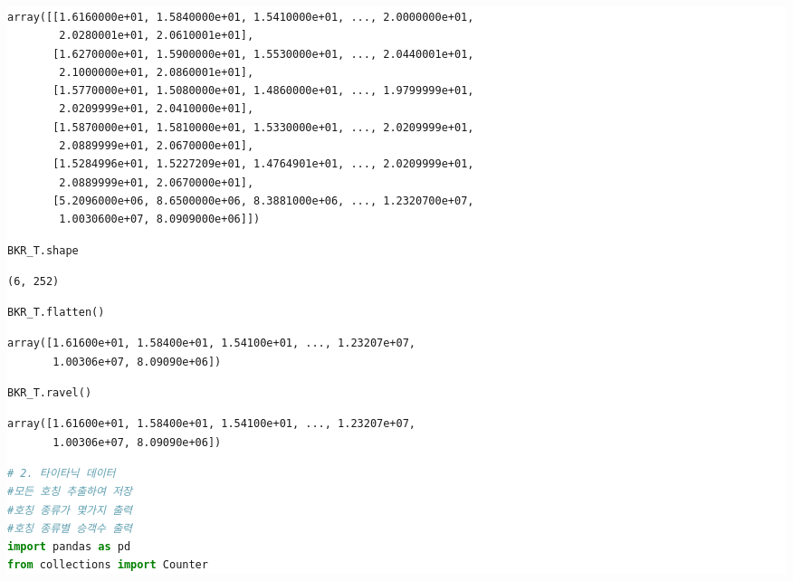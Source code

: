 


    array([[1.6160000e+01, 1.5840000e+01, 1.5410000e+01, ..., 2.0000000e+01,
            2.0280001e+01, 2.0610001e+01],
           [1.6270000e+01, 1.5900000e+01, 1.5530000e+01, ..., 2.0440001e+01,
            2.1000000e+01, 2.0860001e+01],
           [1.5770000e+01, 1.5080000e+01, 1.4860000e+01, ..., 1.9799999e+01,
            2.0209999e+01, 2.0410000e+01],
           [1.5870000e+01, 1.5810000e+01, 1.5330000e+01, ..., 2.0209999e+01,
            2.0889999e+01, 2.0670000e+01],
           [1.5284996e+01, 1.5227209e+01, 1.4764901e+01, ..., 2.0209999e+01,
            2.0889999e+01, 2.0670000e+01],
           [5.2096000e+06, 8.6500000e+06, 8.3881000e+06, ..., 1.2320700e+07,
            1.0030600e+07, 8.0909000e+06]])




```python
BKR_T.shape
```




    (6, 252)




```python
BKR_T.flatten()
```




    array([1.61600e+01, 1.58400e+01, 1.54100e+01, ..., 1.23207e+07,
           1.00306e+07, 8.09090e+06])




```python
BKR_T.ravel()
```




    array([1.61600e+01, 1.58400e+01, 1.54100e+01, ..., 1.23207e+07,
           1.00306e+07, 8.09090e+06])




```python
# 2. 타이타닉 데이터
#모든 호칭 추출하여 저장
#호칭 종류가 몇가지 출력
#호칭 종류별 승객수 출력
import pandas as pd
from collections import Counter

```
